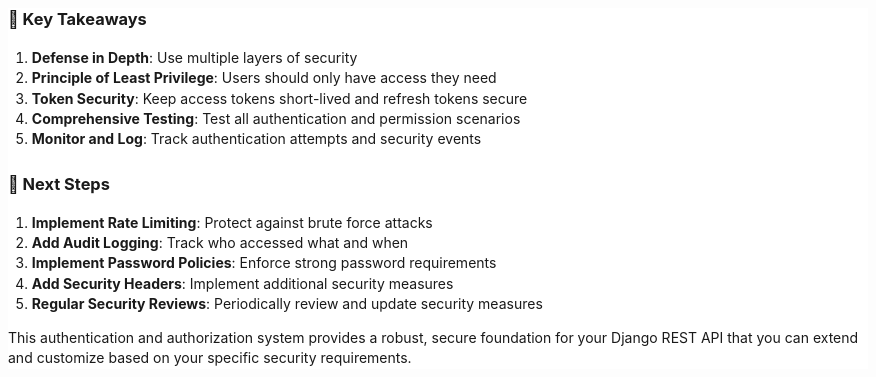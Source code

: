 ### 🎯 Key Takeaways

1. **Defense in Depth**: Use multiple layers of security
2. **Principle of Least Privilege**: Users should only have access they need
3. **Token Security**: Keep access tokens short-lived and refresh tokens secure
4. **Comprehensive Testing**: Test all authentication and permission scenarios
5. **Monitor and Log**: Track authentication attempts and security events

### 🚀 Next Steps

1. **Implement Rate Limiting**: Protect against brute force attacks
2. **Add Audit Logging**: Track who accessed what and when
3. **Implement Password Policies**: Enforce strong password requirements
4. **Add Security Headers**: Implement additional security measures
5. **Regular Security Reviews**: Periodically review and update security measures

This authentication and authorization system provides a robust, secure foundation for your Django REST API that you can extend and customize based on your specific security requirements.